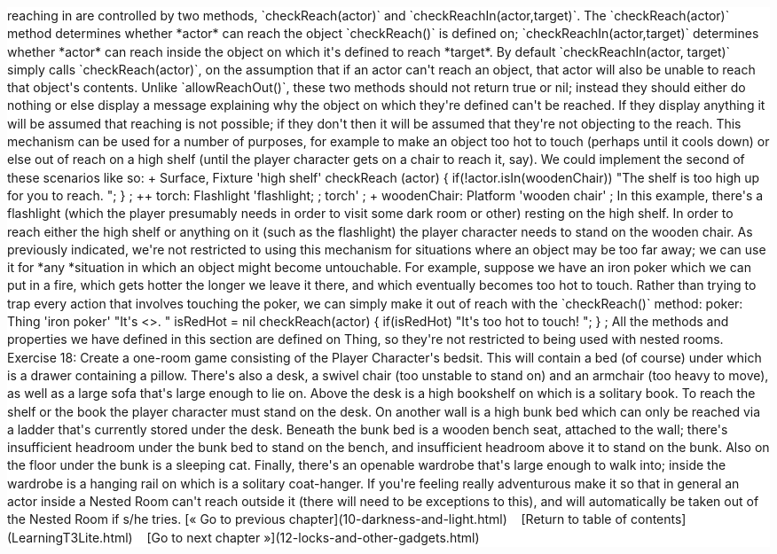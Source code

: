 reaching in are controlled by two methods, \`checkReach(actor)\` and
\`checkReachIn(actor,target)\`. The \`checkReach(actor)\` method
determines whether \*actor\* can reach the object \`checkReach()\` is
defined on; \`checkReachIn(actor,target)\` determines whether \*actor\*
can reach inside the object on which it\'s defined to reach \*target\*.
By default \`checkReachIn(actor, target)\` simply calls
\`checkReach(actor)\`, on the assumption that if an actor can\'t reach
an object, that actor will also be unable to reach that object\'s
contents. Unlike \`allowReachOut()\`, these two methods should not
return true or nil; instead they should either do nothing or else
display a message explaining why the object on which they\'re defined
can\'t be reached. If they display anything it will be assumed that
reaching is not possible; if they don\'t then it will be assumed that
they\'re not objecting to the reach. This mechanism can be used for a
number of purposes, for example to make an object too hot to touch
(perhaps until it cools down) or else out of reach on a high shelf
(until the player character gets on a chair to reach it, say). We could
implement the second of these scenarios like so: + Surface, Fixture
\'high shelf\' checkReach (actor) { if(!actor.isIn(woodenChair)) \"The
shelf is too high up for you to reach. \"; } ; ++ torch: Flashlight
\'flashlight; ; torch\' ; + woodenChair: Platform \'wooden chair\' ; In
this example, there\'s a flashlight (which the player presumably needs
in order to visit some dark room or other) resting on the high shelf. In
order to reach either the high shelf or anything on it (such as the
flashlight) the player character needs to stand on the wooden chair. As
previously indicated, we\'re not restricted to using this mechanism for
situations where an object may be too far away; we can use it for \*any
\*situation in which an object might become untouchable. For example,
suppose we have an iron poker which we can put in a fire, which gets
hotter the longer we leave it there, and which eventually becomes too
hot to touch. Rather than trying to trap every action that involves
touching the poker, we can simply make it out of reach with the
\`checkReach()\` method: poker: Thing \'iron poker\' \"It\'s \<\>. \"
isRedHot = nil checkReach(actor) { if(isRedHot) \"It\'s too hot to
touch! \"; } ; All the methods and properties we have defined in this
section are defined on Thing, so they\'re not restricted to being used
with nested rooms. Exercise 18: Create a one-room game consisting of the
Player Character\'s bedsit. This will contain a bed (of course) under
which is a drawer containing a pillow. There\'s also a desk, a swivel
chair (too unstable to stand on) and an armchair (too heavy to move), as
well as a large sofa that\'s large enough to lie on. Above the desk is a
high bookshelf on which is a solitary book. To reach the shelf or the
book the player character must stand on the desk. On another wall is a
high bunk bed which can only be reached via a ladder that\'s currently
stored under the desk. Beneath the bunk bed is a wooden bench seat,
attached to the wall; there\'s insufficient headroom under the bunk bed
to stand on the bench, and insufficient headroom above it to stand on
the bunk. Also on the floor under the bunk is a sleeping cat. Finally,
there\'s an openable wardrobe that\'s large enough to walk into; inside
the wardrobe is a hanging rail on which is a solitary coat-hanger. If
you\'re feeling really adventurous make it so that in general an actor
inside a Nested Room can\'t reach outside it (there will need to be
exceptions to this), and will automatically be taken out of the Nested
Room if s/he tries. \[« Go to previous
chapter\](10-darkness-and-light.html)    \[Return to table of
contents\](LearningT3Lite.html)    \[Go to next chapter
»\](12-locks-and-other-gadgets.html)
